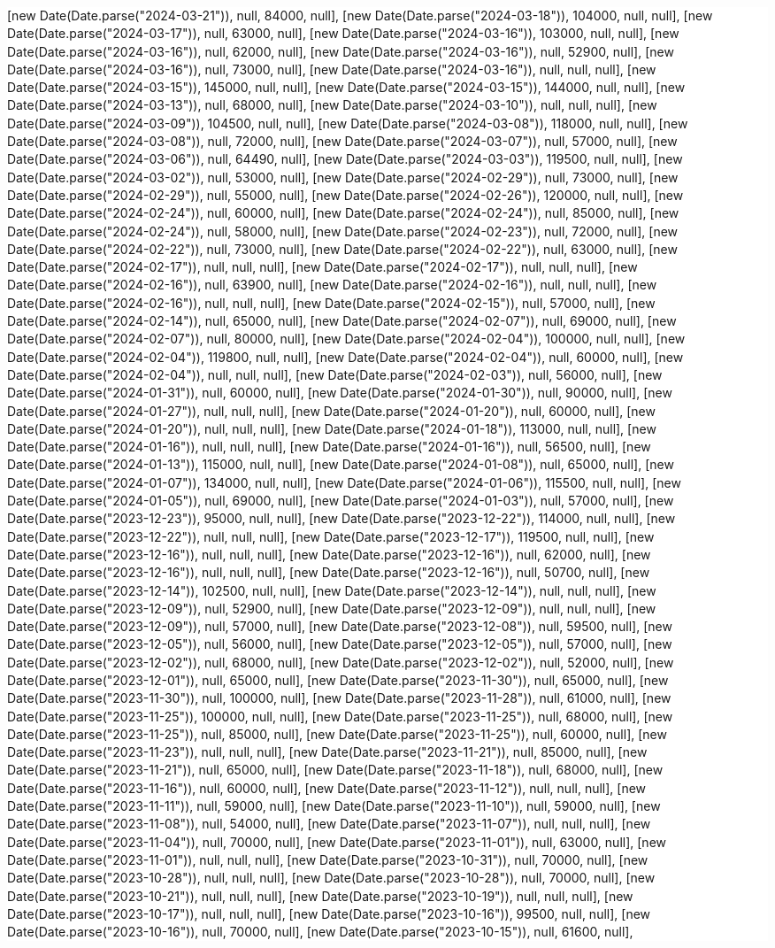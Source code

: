 [new Date(Date.parse("2024-03-21")), null, 84000, null], [new Date(Date.parse("2024-03-18")), 104000, null, null], [new Date(Date.parse("2024-03-17")), null, 63000, null], [new Date(Date.parse("2024-03-16")), 103000, null, null], [new Date(Date.parse("2024-03-16")), null, 62000, null], [new Date(Date.parse("2024-03-16")), null, 52900, null], [new Date(Date.parse("2024-03-16")), null, 73000, null], [new Date(Date.parse("2024-03-16")), null, null, null], [new Date(Date.parse("2024-03-15")), 145000, null, null], [new Date(Date.parse("2024-03-15")), 144000, null, null], [new Date(Date.parse("2024-03-13")), null, 68000, null], [new Date(Date.parse("2024-03-10")), null, null, null], [new Date(Date.parse("2024-03-09")), 104500, null, null], [new Date(Date.parse("2024-03-08")), 118000, null, null], [new Date(Date.parse("2024-03-08")), null, 72000, null], [new Date(Date.parse("2024-03-07")), null, 57000, null], [new Date(Date.parse("2024-03-06")), null, 64490, null], [new Date(Date.parse("2024-03-03")), 119500, null, null], [new Date(Date.parse("2024-03-02")), null, 53000, null], [new Date(Date.parse("2024-02-29")), null, 73000, null], [new Date(Date.parse("2024-02-29")), null, 55000, null], [new Date(Date.parse("2024-02-26")), 120000, null, null], [new Date(Date.parse("2024-02-24")), null, 60000, null], [new Date(Date.parse("2024-02-24")), null, 85000, null], [new Date(Date.parse("2024-02-24")), null, 58000, null], [new Date(Date.parse("2024-02-23")), null, 72000, null], [new Date(Date.parse("2024-02-22")), null, 73000, null], [new Date(Date.parse("2024-02-22")), null, 63000, null], [new Date(Date.parse("2024-02-17")), null, null, null], [new Date(Date.parse("2024-02-17")), null, null, null], [new Date(Date.parse("2024-02-16")), null, 63900, null], [new Date(Date.parse("2024-02-16")), null, null, null], [new Date(Date.parse("2024-02-16")), null, null, null], [new Date(Date.parse("2024-02-15")), null, 57000, null], [new Date(Date.parse("2024-02-14")), null, 65000, null], [new Date(Date.parse("2024-02-07")), null, 69000, null], [new Date(Date.parse("2024-02-07")), null, 80000, null], [new Date(Date.parse("2024-02-04")), 100000, null, null], [new Date(Date.parse("2024-02-04")), 119800, null, null], [new Date(Date.parse("2024-02-04")), null, 60000, null], [new Date(Date.parse("2024-02-04")), null, null, null], [new Date(Date.parse("2024-02-03")), null, 56000, null], [new Date(Date.parse("2024-01-31")), null, 60000, null], [new Date(Date.parse("2024-01-30")), null, 90000, null], [new Date(Date.parse("2024-01-27")), null, null, null], [new Date(Date.parse("2024-01-20")), null, 60000, null], [new Date(Date.parse("2024-01-20")), null, null, null], [new Date(Date.parse("2024-01-18")), 113000, null, null], [new Date(Date.parse("2024-01-16")), null, null, null], [new Date(Date.parse("2024-01-16")), null, 56500, null], [new Date(Date.parse("2024-01-13")), 115000, null, null], [new Date(Date.parse("2024-01-08")), null, 65000, null], [new Date(Date.parse("2024-01-07")), 134000, null, null], [new Date(Date.parse("2024-01-06")), 115500, null, null], [new Date(Date.parse("2024-01-05")), null, 69000, null], [new Date(Date.parse("2024-01-03")), null, 57000, null], [new Date(Date.parse("2023-12-23")), 95000, null, null], [new Date(Date.parse("2023-12-22")), 114000, null, null], [new Date(Date.parse("2023-12-22")), null, null, null], [new Date(Date.parse("2023-12-17")), 119500, null, null], [new Date(Date.parse("2023-12-16")), null, null, null], [new Date(Date.parse("2023-12-16")), null, 62000, null], [new Date(Date.parse("2023-12-16")), null, null, null], [new Date(Date.parse("2023-12-16")), null, 50700, null], [new Date(Date.parse("2023-12-14")), 102500, null, null], [new Date(Date.parse("2023-12-14")), null, null, null], [new Date(Date.parse("2023-12-09")), null, 52900, null], [new Date(Date.parse("2023-12-09")), null, null, null], [new Date(Date.parse("2023-12-09")), null, 57000, null], [new Date(Date.parse("2023-12-08")), null, 59500, null], [new Date(Date.parse("2023-12-05")), null, 56000, null], [new Date(Date.parse("2023-12-05")), null, 57000, null], [new Date(Date.parse("2023-12-02")), null, 68000, null], [new Date(Date.parse("2023-12-02")), null, 52000, null], [new Date(Date.parse("2023-12-01")), null, 65000, null], [new Date(Date.parse("2023-11-30")), null, 65000, null], [new Date(Date.parse("2023-11-30")), null, 100000, null], [new Date(Date.parse("2023-11-28")), null, 61000, null], [new Date(Date.parse("2023-11-25")), 100000, null, null], [new Date(Date.parse("2023-11-25")), null, 68000, null], [new Date(Date.parse("2023-11-25")), null, 85000, null], [new Date(Date.parse("2023-11-25")), null, 60000, null], [new Date(Date.parse("2023-11-23")), null, null, null], [new Date(Date.parse("2023-11-21")), null, 85000, null], [new Date(Date.parse("2023-11-21")), null, 65000, null], [new Date(Date.parse("2023-11-18")), null, 68000, null], [new Date(Date.parse("2023-11-16")), null, 60000, null], [new Date(Date.parse("2023-11-12")), null, null, null], [new Date(Date.parse("2023-11-11")), null, 59000, null], [new Date(Date.parse("2023-11-10")), null, 59000, null], [new Date(Date.parse("2023-11-08")), null, 54000, null], [new Date(Date.parse("2023-11-07")), null, null, null], [new Date(Date.parse("2023-11-04")), null, 70000, null], [new Date(Date.parse("2023-11-01")), null, 63000, null], [new Date(Date.parse("2023-11-01")), null, null, null], [new Date(Date.parse("2023-10-31")), null, 70000, null], [new Date(Date.parse("2023-10-28")), null, null, null], [new Date(Date.parse("2023-10-28")), null, 70000, null], [new Date(Date.parse("2023-10-21")), null, null, null], [new Date(Date.parse("2023-10-19")), null, null, null], [new Date(Date.parse("2023-10-17")), null, null, null], [new Date(Date.parse("2023-10-16")), 99500, null, null], [new Date(Date.parse("2023-10-16")), null, 70000, null], [new Date(Date.parse("2023-10-15")), null, 61600, null],
